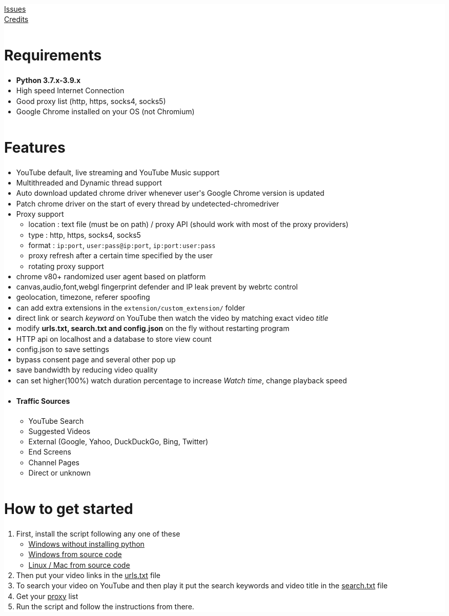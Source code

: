 [Issues](https://github.com/MShawon/YouTube-Viewer#issues)  
[Credits](https://github.com/MShawon/YouTube-Viewer#credits)  



# Requirements
 * **Python 3.7.x-3.9.x**
 * High speed Internet Connection
 * Good proxy list (http, https, socks4, socks5)
 * Google Chrome installed on your OS (not Chromium)


# Features
 * YouTube default, live streaming and YouTube Music support
 * Multithreaded and Dynamic thread support
 * Auto download updated chrome driver whenever user's Google Chrome version is updated
 * Patch chrome driver on the start of every thread by undetected-chromedriver
 * Proxy support 
      * location : text file (must be on path) / proxy API (should work with most of the proxy providers)
      * type : http, https, socks4, socks5
      * format : `ip:port`, `user:pass@ip:port`, `ip:port:user:pass`
      * proxy refresh after a certain time specified by the user
      * rotating proxy support
 * chrome v80+ randomized user agent based on platform
 * canvas,audio,font,webgl fingerprint defender and IP leak prevent by webrtc control
 * geolocation, timezone, referer spoofing
 * can add extra extensions in the `extension/custom_extension/` folder
 * direct link or search *keyword* on YouTube then watch the video by matching exact video *title*
 * modify **urls.txt, search.txt and config.json** on the fly without restarting program
 * HTTP api on localhost and a database to store view count
 * config.json to save settings
 * bypass consent page and several other pop up 
 * save bandwidth by reducing video quality 
 * can set higher(100%) watch duration percentage to increase *Watch time*, change playback speed
 * #### Traffic Sources
   * YouTube Search
   * Suggested Videos
   * External (Google, Yahoo, DuckDuckGo, Bing, Twitter)
   * End Screens
   * Channel Pages
   * Direct or unknown

# How to get started
  1) First, install the script following any one of these   
      * [Windows without installing python](https://github.com/MShawon/YouTube-Viewer#binary-release)    
      * [Windows from source code](https://github.com/MShawon/YouTube-Viewer#installation)    
      * [Linux / Mac from source code](https://github.com/MShawon/YouTube-Viewer#linux--mac)
   2) Then put your video links in the [urls.txt](https://github.com/MShawon/YouTube-Viewer#urls) file
   3) To search your video on YouTube and then play it put the search keywords and video title in the [search.txt](https://github.com/MShawon/YouTube-Viewer#search) file
   4) Get your [proxy](https://github.com/MShawon/YouTube-Viewer#proxies) list
   5) Run the script and follow the instructions from there.
